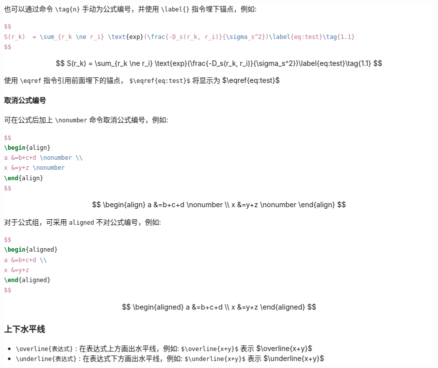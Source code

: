 也可以通过命令 `\tag{n}` 手动为公式编号，并使用 `\label{}` 指令埋下锚点，例如:

```latex
$$
S(r_k)  = \sum_{r_k \ne r_i} \text{exp}(\frac{-D_s(r_k, r_i)}{\sigma_s^2})\label{eq:test}\tag{1.1}
$$
```

$$
S(r_k)  = \sum_{r_k \ne r_i} \text{exp}(\frac{-D_s(r_k, r_i)}{\sigma_s^2})\label{eq:test}\tag{1.1}
$$

使用 `\eqref` 指令引用前面埋下的锚点， `$\eqref{eq:test}$` 将显示为 $\eqref{eq:test}$

#### 取消公式编号

可在公式后加上 `\nonumber` 命令取消公式编号，例如:

```latex
$$
\begin{align}
a &=b+c+d \nonumber \\
x &=y+z \nonumber
\end{align}
$$
```

$$
\begin{align}
a &=b+c+d \nonumber \\
x &=y+z \nonumber
\end{align}
$$

对于公式组，可采用 `aligned` 不对公式编号，例如:

```latex
$$
\begin{aligned}
a &=b+c+d \\
x &=y+z
\end{aligned}
$$
```

$$
\begin{aligned}
a &=b+c+d \\
x &=y+z
\end{aligned}
$$

### 上下水平线

- `\overline{表达式}` : 在表达式上方画出水平线，例如: `$\overline{x+y}$` 表示 $\overline{x+y}$
- `\underline{表达式}` : 在表达式下方画出水平线，例如: `$\underline{x+y}$` 表示 $\underline{x+y}$
